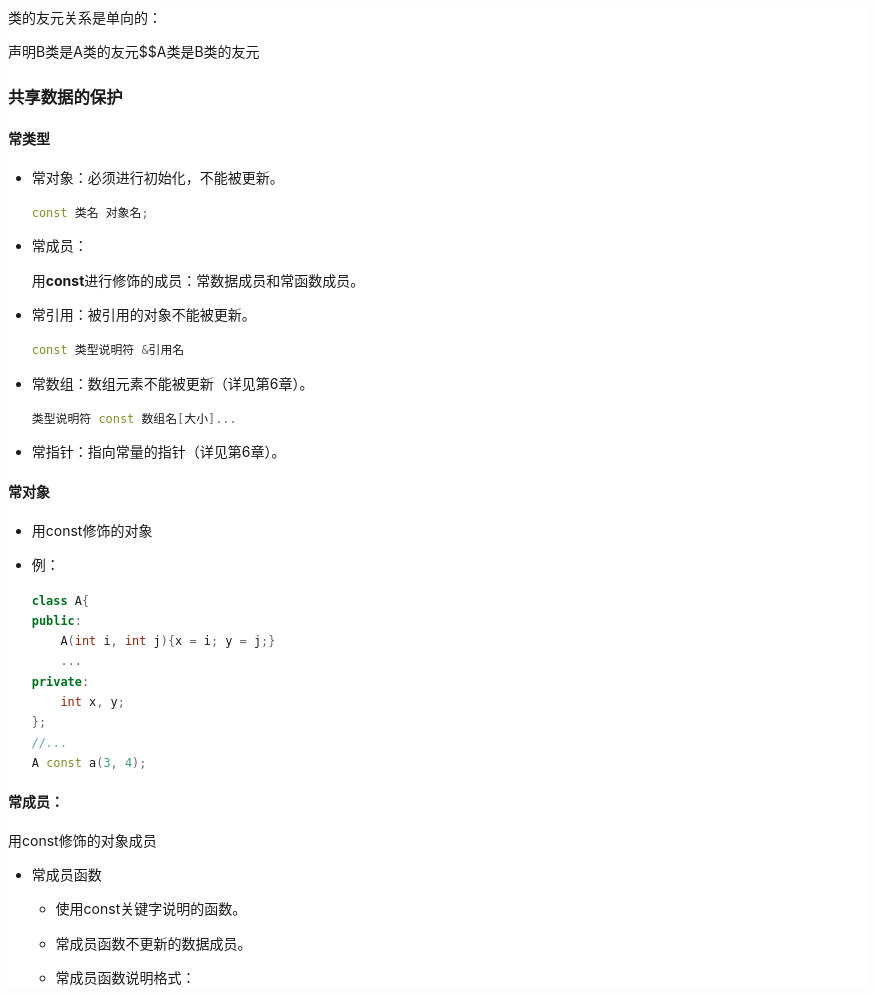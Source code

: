 类的友元关系是单向的：

声明B类是A类的友元$$A类是B类的友元

### 共享数据的保护

#### 常类型

- 常对象：必须进行初始化，不能被更新。

  ```c++
  const 类名 对象名;
  ```

- 常成员：

  用**const**进行修饰的成员：常数据成员和常函数成员。

- 常引用：被引用的对象不能被更新。

  ```c++
  const 类型说明符 &引用名
  ```

- 常数组：数组元素不能被更新（详见第6章）。

  ```c++
  类型说明符 const 数组名[大小]...
  ```

- 常指针：指向常量的指针（详见第6章）。

#### 常对象

- 用const修饰的对象

- 例：

  ```c++
  class A{
  public:
      A(int i, int j){x = i; y = j;}
      ...
  private:
      int x, y;
  };
  //...
  A const a(3, 4);
  ```

#### 常成员：

用const修饰的对象成员

- 常成员函数

  - 使用const关键字说明的函数。

  - 常成员函数不更新的数据成员。

  - 常成员函数说明格式：
